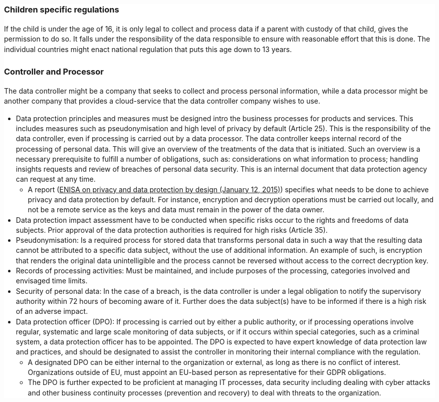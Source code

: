 ### Children specific regulations

If the child is under the age of 16, it is only legal to collect and process data
if a parent with custody of that child, gives the permission to do so. It falls
under the responsibility of the data responsible to ensure with reasonable effort
that this is done. The individual countries might enact national regulation that
puts this age down to 13 years.

### Controller and Processor

The data controller might be a company that seeks to collect and process personal
information, while a data processor might be another company that provides a cloud-service
that the data controller company wishes to use.

- Data protection principles and measures must be designed intro the business
  processes for products and services. This includes measures such as pseudonymisation
  and high level of privacy by default (Article 25). This is the responsibility
  of the data controller, even if processing is carried out by a data processor.
  The data controller keeps internal record of the processing of personal data.
  This will give an overview of the treatments of the data that is initiated.
  Such an overview is a necessary prerequisite to fulfill a number of obligations,
  such as: considerations on what information to process; handling insights requests
  and review of breaches of personal data security. This is an internal document
  that data protection agency can request at any time. 
   - A report ([ENISA on privacy and data protection by design (January 12, 2015)](https://www.enisa.europa.eu/publications/privacy-and-data-protection-by-design))
     specifies what needs to be done to achieve privacy and data protection by default.
     For instance, encryption and decryption operations must be carried out locally,
     and not be a remote service as the keys and data must remain in the power of
     the data owner.
- Data protection impact assessment have to be conducted when specific risks occur
  to the rights and freedoms of data subjects. Prior approval of the data protection
  authorities is required for high risks (Article 35).
- Pseudonymisation: Is a required process for stored data that transforms personal
  data in such a way that the resulting data cannot be attributed to a specific
  data subject, without the use of additional information. An example of such, is
  encryption that renders the original data unintelligible and the process cannot
  be reversed without access to the correct decryption key.
- Records of processing activities: Must be maintained, and include purposes of
  the processing, categories involved and envisaged time limits.
- Security of personal data: In the case of a breach, is the data controller is
  under a legal obligation to notify the supervisory authority within 72 hours of
  becoming aware of it. Further does the data subject(s) have to be informed if
  there is a high risk of an adverse impact.
- Data protection officer (DPO): If processing is carried out by either a public
  authority, or if processing operations involve regular, systematic and large scale
  monitoring of data subjects, or if it occurs within special categories, such as
  a criminal system, a data protection officer has to be appointed. The DPO is expected
  to have expert knowledge of data protection law and practices, and should be
  designated to assist the controller in monitoring their internal compliance with
  the regulation.
   - A designated DPO can be either internal to the organization or external, as
     long as there is no conflict of interest. Organizations outside of EU, must
     appoint an EU-based person as representative for their GDPR obligations.
   - The DPO is further expected to be proficient at managing IT processes, data
     security including dealing with cyber attacks and other business continuity
     processes (prevention and recovery) to deal with threats to the organization.
